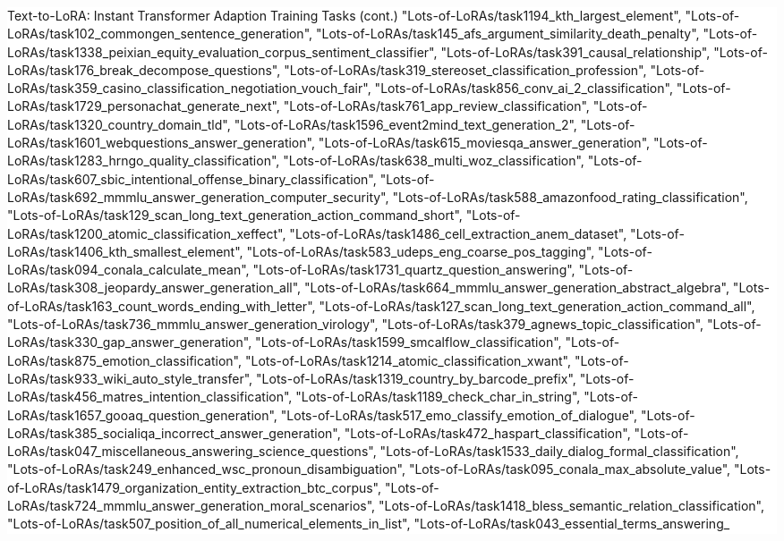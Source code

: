 Text-to-LoRA: Instant Transformer Adaption Training Tasks (cont.) "Lots-of-LoRAs/task1194_kth_largest_element", "Lots-of-LoRAs/task102_commongen_sentence_generation", "Lots-of-LoRAs/task145_afs_argument_similarity_death_penalty", "Lots-of-LoRAs/task1338_peixian_equity_evaluation_corpus_sentiment_classifier", "Lots-of-LoRAs/task391_causal_relationship", "Lots-of-LoRAs/task176_break_decompose_questions", "Lots-of-LoRAs/task319_stereoset_classification_profession", "Lots-of-LoRAs/task359_casino_classification_negotiation_vouch_fair", "Lots-of-LoRAs/task856_conv_ai_2_classification", "Lots-of-LoRAs/task1729_personachat_generate_next", "Lots-of-LoRAs/task761_app_review_classification", "Lots-of-LoRAs/task1320_country_domain_tld", "Lots-of-LoRAs/task1596_event2mind_text_generation_2", "Lots-of-LoRAs/task1601_webquestions_answer_generation", "Lots-of-LoRAs/task615_moviesqa_answer_generation", "Lots-of-LoRAs/task1283_hrngo_quality_classification", "Lots-of-LoRAs/task638_multi_woz_classification", "Lots-of-LoRAs/task607_sbic_intentional_offense_binary_classification", "Lots-of-LoRAs/task692_mmmlu_answer_generation_computer_security", "Lots-of-LoRAs/task588_amazonfood_rating_classification", "Lots-of-LoRAs/task129_scan_long_text_generation_action_command_short", "Lots-of-LoRAs/task1200_atomic_classification_xeffect", "Lots-of-LoRAs/task1486_cell_extraction_anem_dataset", "Lots-of-LoRAs/task1406_kth_smallest_element", "Lots-of-LoRAs/task583_udeps_eng_coarse_pos_tagging", "Lots-of-LoRAs/task094_conala_calculate_mean", "Lots-of-LoRAs/task1731_quartz_question_answering", "Lots-of-LoRAs/task308_jeopardy_answer_generation_all", "Lots-of-LoRAs/task664_mmmlu_answer_generation_abstract_algebra", "Lots-of-LoRAs/task163_count_words_ending_with_letter", "Lots-of-LoRAs/task127_scan_long_text_generation_action_command_all", "Lots-of-LoRAs/task736_mmmlu_answer_generation_virology", "Lots-of-LoRAs/task379_agnews_topic_classification", "Lots-of-LoRAs/task330_gap_answer_generation", "Lots-of-LoRAs/task1599_smcalflow_classification", "Lots-of-LoRAs/task875_emotion_classification", "Lots-of-LoRAs/task1214_atomic_classification_xwant", "Lots-of-LoRAs/task933_wiki_auto_style_transfer", "Lots-of-LoRAs/task1319_country_by_barcode_prefix", "Lots-of-LoRAs/task456_matres_intention_classification", "Lots-of-LoRAs/task1189_check_char_in_string", "Lots-of-LoRAs/task1657_gooaq_question_generation", "Lots-of-LoRAs/task517_emo_classify_emotion_of_dialogue", "Lots-of-LoRAs/task385_socialiqa_incorrect_answer_generation", "Lots-of-LoRAs/task472_haspart_classification", "Lots-of-LoRAs/task047_miscellaneous_answering_science_questions", "Lots-of-LoRAs/task1533_daily_dialog_formal_classification", "Lots-of-LoRAs/task249_enhanced_wsc_pronoun_disambiguation", "Lots-of-LoRAs/task095_conala_max_absolute_value", "Lots-of-LoRAs/task1479_organization_entity_extraction_btc_corpus", "Lots-of-LoRAs/task724_mmmlu_answer_generation_moral_scenarios", "Lots-of-LoRAs/task1418_bless_semantic_relation_classification", "Lots-of-LoRAs/task507_position_of_all_numerical_elements_in_list", "Lots-of-LoRAs/task043_essential_terms_answering_